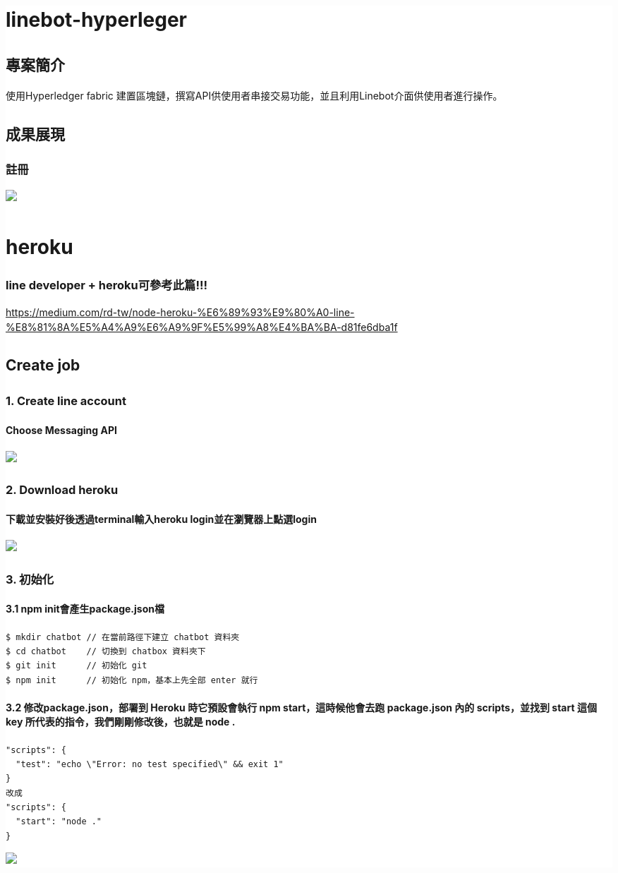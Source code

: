 # linebot-hyperleger

## 專案簡介
使用Hyperledger fabric 建置區塊鏈，撰寫API供使用者串接交易功能，並且利用Linebot介面供使用者進行操作。

## 成果展現
### 註冊
![](https://ibb.co/7YbS9CX)

# heroku
### line developer + heroku可參考此篇!!!
https://medium.com/rd-tw/node-heroku-%E6%89%93%E9%80%A0-line-%E8%81%8A%E5%A4%A9%E6%A9%9F%E5%99%A8%E4%BA%BA-d81fe6dba1f
## Create job

### 1. Create line account

#### Choose Messaging API
![](https://i.imgur.com/ygp52Bb.png)

### 2. Download heroku

#### 下載並安裝好後透過terminal輸入heroku login並在瀏覽器上點選login
![](https://i.imgur.com/cUy7oZk.png)

### 3. 初始化

#### 3.1 npm init會產生package.json檔
```shell=
$ mkdir chatbot // 在當前路徑下建立 chatbot 資料夾
$ cd chatbot    // 切換到 chatbox 資料夾下
$ git init      // 初始化 git
$ npm init      // 初始化 npm，基本上先全部 enter 就行
```
#### 3.2 修改package.json，部署到 Heroku 時它預設會執行 npm start，這時候他會去跑 package.json 內的 scripts，並找到 start 這個 key 所代表的指令，我們剛剛修改後，也就是 node .
```javascript=
"scripts": {
  "test": "echo \"Error: no test specified\" && exit 1"
}
改成
"scripts": {
  "start": "node ."
}
```
![](https://i.imgur.com/QNT842g.png)
